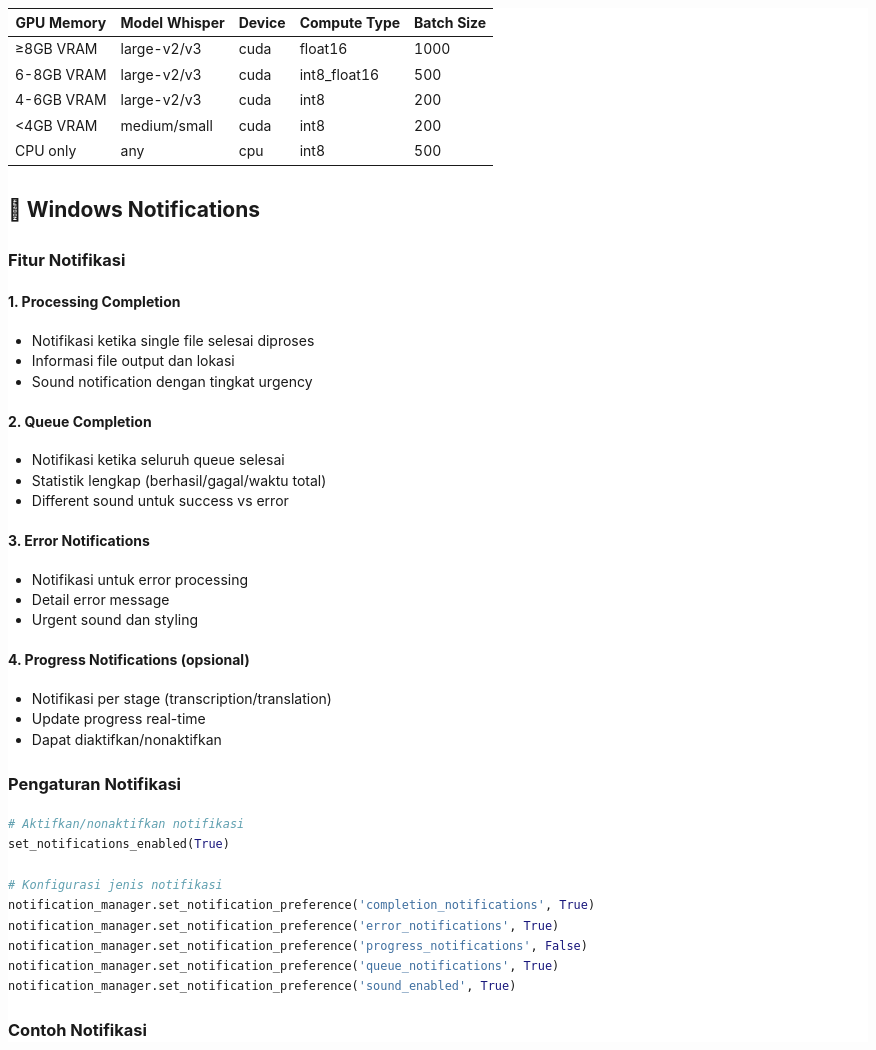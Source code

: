 | GPU Memory | Model Whisper | Device | Compute Type | Batch Size |
|------------|---------------|--------|--------------|------------|
| ≥8GB VRAM  | large-v2/v3   | cuda   | float16      | 1000       |
| 6-8GB VRAM | large-v2/v3   | cuda   | int8_float16 | 500        |
| 4-6GB VRAM | large-v2/v3   | cuda   | int8         | 200        |
| <4GB VRAM  | medium/small  | cuda   | int8         | 200        |
| CPU only   | any           | cpu    | int8         | 500        |

## 📢 Windows Notifications

### Fitur Notifikasi

#### 1. **Processing Completion**
- Notifikasi ketika single file selesai diproses
- Informasi file output dan lokasi
- Sound notification dengan tingkat urgency

#### 2. **Queue Completion**
- Notifikasi ketika seluruh queue selesai
- Statistik lengkap (berhasil/gagal/waktu total)
- Different sound untuk success vs error

#### 3. **Error Notifications**
- Notifikasi untuk error processing
- Detail error message
- Urgent sound dan styling

#### 4. **Progress Notifications** (opsional)
- Notifikasi per stage (transcription/translation)
- Update progress real-time
- Dapat diaktifkan/nonaktifkan

### Pengaturan Notifikasi

```python
# Aktifkan/nonaktifkan notifikasi
set_notifications_enabled(True)

# Konfigurasi jenis notifikasi
notification_manager.set_notification_preference('completion_notifications', True)
notification_manager.set_notification_preference('error_notifications', True)
notification_manager.set_notification_preference('progress_notifications', False)
notification_manager.set_notification_preference('queue_notifications', True)
notification_manager.set_notification_preference('sound_enabled', True)
```

### Contoh Notifikasi
